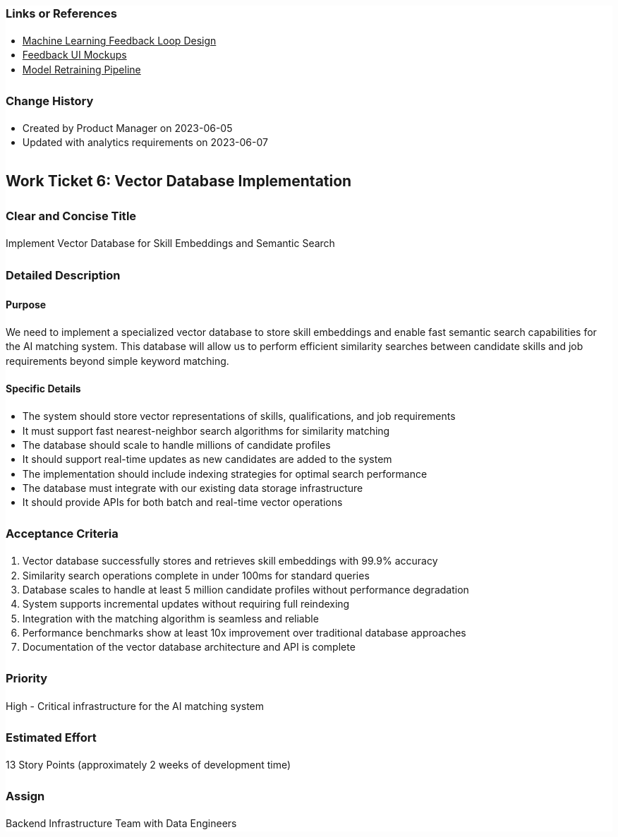 ### Links or References
- [Machine Learning Feedback Loop Design](/docs/technical/ml-feedback-loop.md)
- [Feedback UI Mockups](/docs/design/feedback-ui-mockups.fig)
- [Model Retraining Pipeline](/docs/technical/model-retraining.md)

### Change History
- Created by Product Manager on 2023-06-05
- Updated with analytics requirements on 2023-06-07


## Work Ticket 6: Vector Database Implementation

### Clear and Concise Title
Implement Vector Database for Skill Embeddings and Semantic Search

### Detailed Description
#### Purpose
We need to implement a specialized vector database to store skill embeddings and enable fast semantic search capabilities for the AI matching system. This database will allow us to perform efficient similarity searches between candidate skills and job requirements beyond simple keyword matching.

#### Specific Details
- The system should store vector representations of skills, qualifications, and job requirements
- It must support fast nearest-neighbor search algorithms for similarity matching
- The database should scale to handle millions of candidate profiles
- It should support real-time updates as new candidates are added to the system
- The implementation should include indexing strategies for optimal search performance
- The database must integrate with our existing data storage infrastructure
- It should provide APIs for both batch and real-time vector operations

### Acceptance Criteria
1. Vector database successfully stores and retrieves skill embeddings with 99.9% accuracy
2. Similarity search operations complete in under 100ms for standard queries
3. Database scales to handle at least 5 million candidate profiles without performance degradation
4. System supports incremental updates without requiring full reindexing
5. Integration with the matching algorithm is seamless and reliable
6. Performance benchmarks show at least 10x improvement over traditional database approaches
7. Documentation of the vector database architecture and API is complete

### Priority
High - Critical infrastructure for the AI matching system

### Estimated Effort
13 Story Points (approximately 2 weeks of development time)

### Assign
Backend Infrastructure Team with Data Engineers

